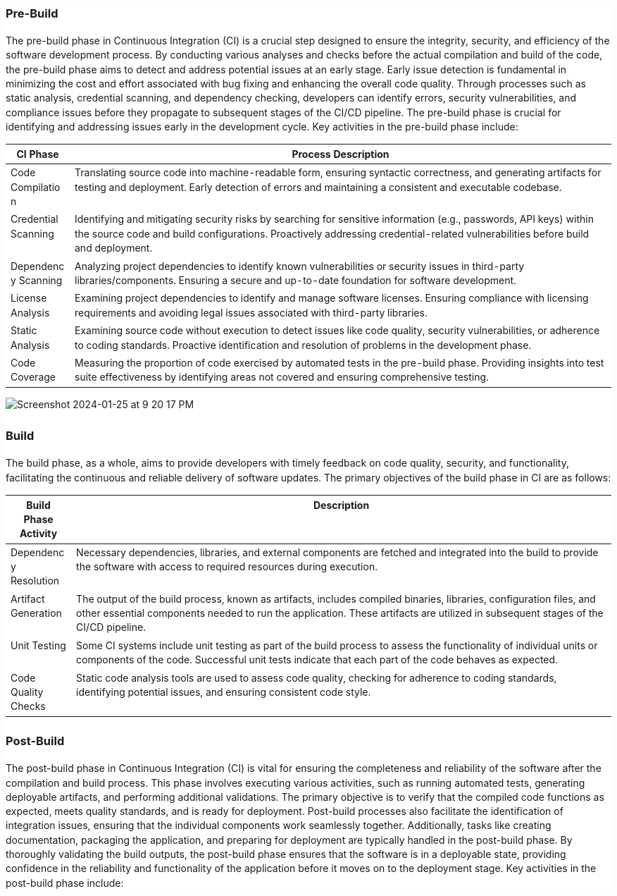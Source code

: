### Pre-Build
The pre-build phase in Continuous Integration (CI) is a crucial step designed to ensure the integrity, security, and efficiency of the software development process. By conducting various analyses and checks before the actual compilation and build of the code, the pre-build phase aims to detect and address potential issues at an early stage. Early issue detection is fundamental in minimizing the cost and effort associated with bug fixing and enhancing the overall code quality. Through processes such as static analysis, credential scanning, and dependency checking, developers can identify errors, security vulnerabilities, and compliance issues before they propagate to subsequent stages of the CI/CD pipeline. The pre-build phase is crucial for identifying and addressing issues early in the development cycle. Key activities in the pre-build phase include:

| CI Phase            | Process Description                                                                                            |
|---------------------|---------------------------------------------------------------------------------------------------------------|
| Code Compilation    | Translating source code into machine-readable form, ensuring syntactic correctness, and generating artifacts for testing and deployment. Early detection of errors and maintaining a consistent and executable codebase. |
| Credential Scanning | Identifying and mitigating security risks by searching for sensitive information (e.g., passwords, API keys) within the source code and build configurations. Proactively addressing credential-related vulnerabilities before build and deployment. |
| Dependency Scanning | Analyzing project dependencies to identify known vulnerabilities or security issues in third-party libraries/components. Ensuring a secure and up-to-date foundation for software development. |
| License Analysis    | Examining project dependencies to identify and manage software licenses. Ensuring compliance with licensing requirements and avoiding legal issues associated with third-party libraries. |
| Static Analysis      | Examining source code without execution to detect issues like code quality, security vulnerabilities, or adherence to coding standards. Proactive identification and resolution of problems in the development phase. |
| Code Coverage        | Measuring the proportion of code exercised by automated tests in the pre-build phase. Providing insights into test suite effectiveness by identifying areas not covered and ensuring comprehensive testing. |

![Screenshot 2024-01-25 at 9 20 17 PM](https://github.com/avengers-p7/Documentation/assets/156056364/c64fa417-0dc7-40bc-a5b4-69abfaf25d32)

### Build
The build phase, as a whole, aims to provide developers with timely feedback on code quality, security, and functionality, facilitating the continuous and reliable delivery of software updates. The primary objectives of the build phase in CI are as follows:

| Build Phase Activity    | Description                                                                                                      |
|-------------------------|------------------------------------------------------------------------------------------------------------------|
| Dependency Resolution   | Necessary dependencies, libraries, and external components are fetched and integrated into the build to provide the software with access to required resources during execution.       |
| Artifact Generation     | The output of the build process, known as artifacts, includes compiled binaries, libraries, configuration files, and other essential components needed to run the application. These artifacts are utilized in subsequent stages of the CI/CD pipeline. |
| Unit Testing            | Some CI systems include unit testing as part of the build process to assess the functionality of individual units or components of the code. Successful unit tests indicate that each part of the code behaves as expected.  |
| Code Quality Checks     | Static code analysis tools are used to assess code quality, checking for adherence to coding standards, identifying potential issues, and ensuring consistent code style. |


### Post-Build
The post-build phase in Continuous Integration (CI) is vital for ensuring the completeness and reliability of the software after the compilation and build process. This phase involves executing various activities, such as running automated tests, generating deployable artifacts, and performing additional validations. The primary objective is to verify that the compiled code functions as expected, meets quality standards, and is ready for deployment. Post-build processes also facilitate the identification of integration issues, ensuring that the individual components work seamlessly together. Additionally, tasks like creating documentation, packaging the application, and preparing for deployment are typically handled in the post-build phase. By thoroughly validating the build outputs, the post-build phase ensures that the software is in a deployable state, providing confidence in the reliability and functionality of the application before it moves on to the deployment stage. Key activities in the post-build phase include:
